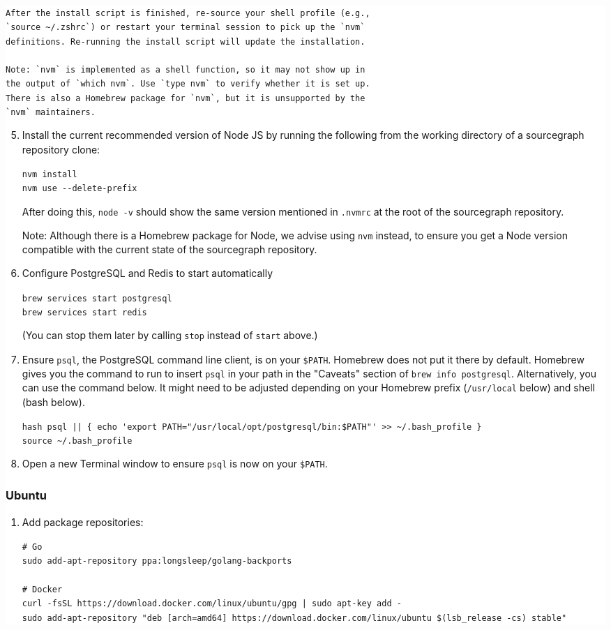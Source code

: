     After the install script is finished, re-source your shell profile (e.g.,
    `source ~/.zshrc`) or restart your terminal session to pick up the `nvm`
    definitions. Re-running the install script will update the installation.

    Note: `nvm` is implemented as a shell function, so it may not show up in
    the output of `which nvm`. Use `type nvm` to verify whether it is set up.
    There is also a Homebrew package for `nvm`, but it is unsupported by the
    `nvm` maintainers.

5.  Install the current recommended version of Node JS by running the following
    from the working directory of a sourcegraph repository clone:

    ```
    nvm install
    nvm use --delete-prefix
    ```

    After doing this, `node -v` should show the same version mentioned in
    `.nvmrc` at the root of the sourcegraph repository.

    Note: Although there is a Homebrew package for Node, we advise using `nvm`
    instead, to ensure you get a Node version compatible with the current state
    of the sourcegraph repository.

6.  Configure PostgreSQL and Redis to start automatically

    ```
    brew services start postgresql
    brew services start redis
    ```

    (You can stop them later by calling `stop` instead of `start` above.)

7.  Ensure `psql`, the PostgreSQL command line client, is on your `$PATH`.
    Homebrew does not put it there by default. Homebrew gives you the command to run to insert `psql` in your path in the "Caveats" section of `brew info postgresql`. Alternatively, you can use the command below. It might need to be adjusted depending on your Homebrew prefix (`/usr/local` below) and shell (bash below).

    ```
    hash psql || { echo 'export PATH="/usr/local/opt/postgresql/bin:$PATH"' >> ~/.bash_profile }
    source ~/.bash_profile
    ```

8.  Open a new Terminal window to ensure `psql` is now on your `$PATH`.

### Ubuntu


1. Add package repositories:

    ```
    # Go
    sudo add-apt-repository ppa:longsleep/golang-backports

    # Docker
    curl -fsSL https://download.docker.com/linux/ubuntu/gpg | sudo apt-key add -
    sudo add-apt-repository "deb [arch=amd64] https://download.docker.com/linux/ubuntu $(lsb_release -cs) stable"
